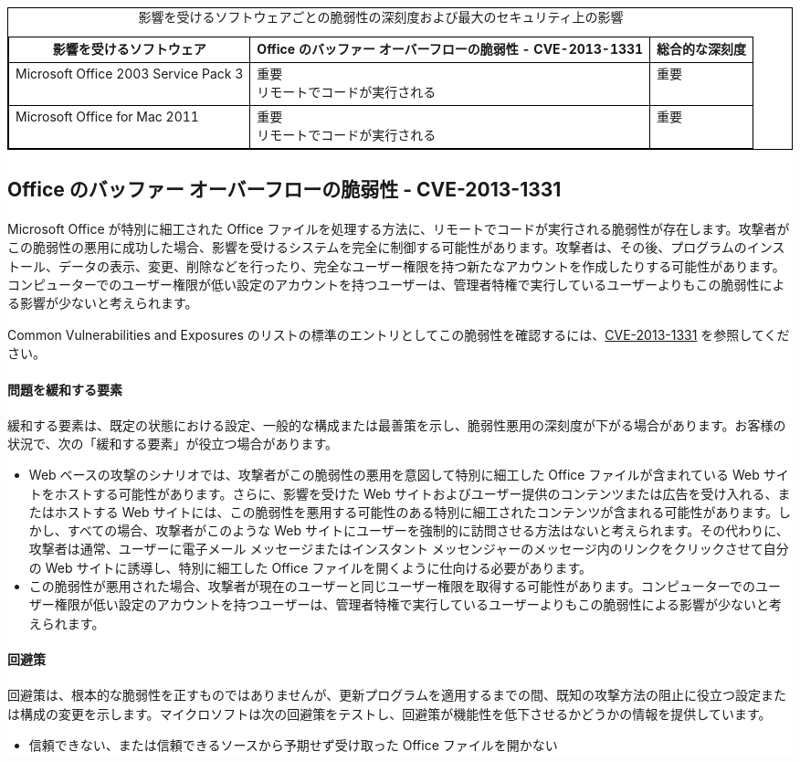  
<p> </p>
<table style="border:1px solid black;">
<caption>影響を受けるソフトウェアごとの脆弱性の深刻度および最大のセキュリティ上の影響</caption>
<thead>
<tr class="header">
<th style="border:1px solid black;" >影響を受けるソフトウェア</th>
<th style="border:1px solid black;" >Office のバッファー オーバーフローの脆弱性 - CVE-2013-1331</th>
<th style="border:1px solid black;" >総合的な深刻度</th>
</tr>
</thead>
<tbody>
<tr class="odd">
<td style="border:1px solid black;">Microsoft Office 2003 Service Pack 3</td>
<td style="border:1px solid black;">重要 <br />
リモートでコードが実行される</td>
<td style="border:1px solid black;">重要</td>
</tr>
<tr class="even">
<td style="border:1px solid black;">Microsoft Office for Mac 2011</td>
<td style="border:1px solid black;">重要 <br />
リモートでコードが実行される</td>
<td style="border:1px solid black;">重要</td>
</tr>
</tbody>
</table>
  
Office のバッファー オーバーフローの脆弱性 - CVE-2013-1331  
----------------------------------------------------------
  
<span></span>
Microsoft Office が特別に細工された Office ファイルを処理する方法に、リモートでコードが実行される脆弱性が存在します。攻撃者がこの脆弱性の悪用に成功した場合、影響を受けるシステムを完全に制御する可能性があります。攻撃者は、その後、プログラムのインストール、データの表示、変更、削除などを行ったり、完全なユーザー権限を持つ新たなアカウントを作成したりする可能性があります。コンピューターでのユーザー権限が低い設定のアカウントを持つユーザーは、管理者特権で実行しているユーザーよりもこの脆弱性による影響が少ないと考えられます。
  
Common Vulnerabilities and Exposures のリストの標準のエントリとしてこの脆弱性を確認するには、[CVE-2013-1331](https://www.cve.mitre.org/cgi-bin/cvename.cgi?name=cve-2013-1331) を参照してください。
  
#### 問題を緩和する要素
  
緩和する要素は、既定の状態における設定、一般的な構成または最善策を示し、脆弱性悪用の深刻度が下がる場合があります。お客様の状況で、次の「緩和する要素」が役立つ場合があります。
  
-   Web ベースの攻撃のシナリオでは、攻撃者がこの脆弱性の悪用を意図して特別に細工した Office ファイルが含まれている Web サイトをホストする可能性があります。さらに、影響を受けた Web サイトおよびユーザー提供のコンテンツまたは広告を受け入れる、またはホストする Web サイトには、この脆弱性を悪用する可能性のある特別に細工されたコンテンツが含まれる可能性があります。しかし、すべての場合、攻撃者がこのような Web サイトにユーザーを強制的に訪問させる方法はないと考えられます。その代わりに、攻撃者は通常、ユーザーに電子メール メッセージまたはインスタント メッセンジャーのメッセージ内のリンクをクリックさせて自分の Web サイトに誘導し、特別に細工した Office ファイルを開くように仕向ける必要があります。  
-   この脆弱性が悪用された場合、攻撃者が現在のユーザーと同じユーザー権限を取得する可能性があります。コンピューターでのユーザー権限が低い設定のアカウントを持つユーザーは、管理者特権で実行しているユーザーよりもこの脆弱性による影響が少ないと考えられます。
  
#### 回避策
  
回避策は、根本的な脆弱性を正すものではありませんが、更新プログラムを適用するまでの間、既知の攻撃方法の阻止に役立つ設定または構成の変更を示します。マイクロソフトは次の回避策をテストし、回避策が機能性を低下させるかどうかの情報を提供しています。
  
-   信頼できない、または信頼できるソースから予期せず受け取った Office ファイルを開かない
  